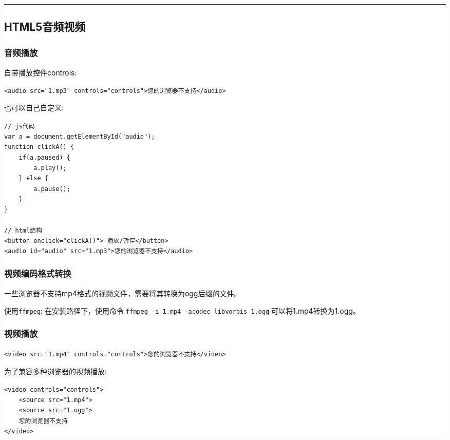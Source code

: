 ***



<a name="7">



## HTML5音频视频




### 音频播放

自带播放控件controls:
```
<audio src="1.mp3" controls="controls">您的浏览器不支持</audio>
```

也可以自己自定义:

```
// js代码
var a = document.getElementById("audio");
function clickA() {
	if(a.paused) {
		a.play();
	} else {
		a.pause();
	}
}

// html结构
<button onclick="clickA()"> 播放/暂停</button>
<audio id="audio" src="1.mp3">您的浏览器不支持</audio>
```


### 视频编码格式转换

一些浏览器不支持mp4格式的视频文件，需要将其转换为ogg后缀的文件。

使用`ffmpeg`: 在安装路径下，使用命令 `ffmpeg -i 1.mp4 -acodec libvorbis 1.ogg` 可以将1.mp4转换为1.ogg。



### 视频播放


```
<video src="1.mp4" controls="controls">您的浏览器不支持</video>
```

为了兼容多种浏览器的视频播放:

```
<video controls="controls">
	<source src="1.mp4">
	<source src="1.ogg">
	您的浏览器不支持
</video>

```
